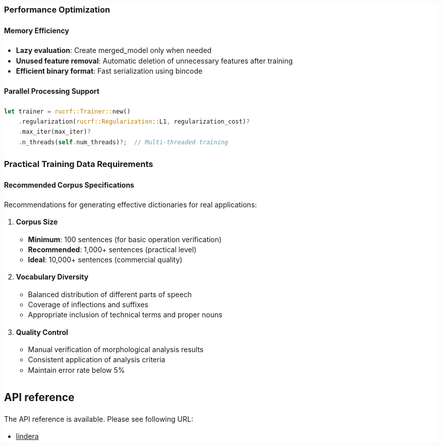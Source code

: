 
### Performance Optimization

#### Memory Efficiency

- **Lazy evaluation**: Create merged_model only when needed
- **Unused feature removal**: Automatic deletion of unnecessary features after training
- **Efficient binary format**: Fast serialization using bincode

#### Parallel Processing Support

```rust
let trainer = rucrf::Trainer::new()
    .regularization(rucrf::Regularization::L1, regularization_cost)?
    .max_iter(max_iter)?
    .n_threads(self.num_threads)?;  // Multi-threaded training
```

### Practical Training Data Requirements

#### Recommended Corpus Specifications

Recommendations for generating effective dictionaries for real applications:

1. **Corpus Size**
   - **Minimum**: 100 sentences (for basic operation verification)
   - **Recommended**: 1,000+ sentences (practical level)
   - **Ideal**: 10,000+ sentences (commercial quality)

2. **Vocabulary Diversity**
   - Balanced distribution of different parts of speech
   - Coverage of inflections and suffixes
   - Appropriate inclusion of technical terms and proper nouns

3. **Quality Control**
   - Manual verification of morphological analysis results
   - Consistent application of analysis criteria
   - Maintain error rate below 5%

## API reference

The API reference is available. Please see following URL:

- [lindera](https://docs.rs/lindera)
